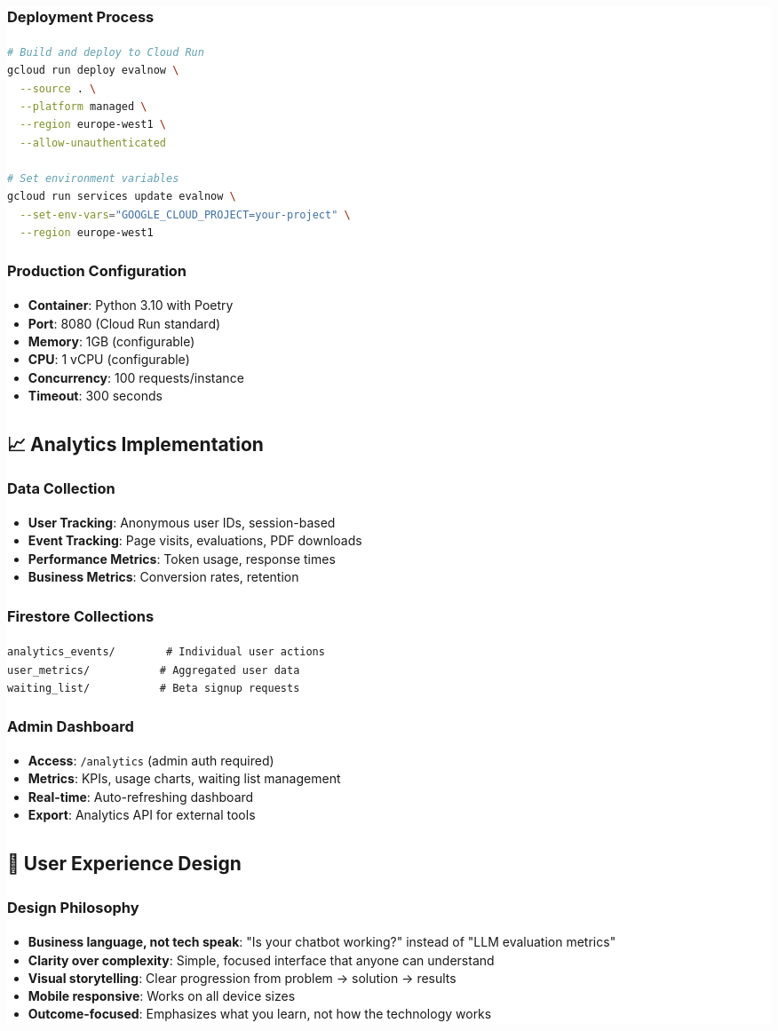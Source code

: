 ### Deployment Process
```bash
# Build and deploy to Cloud Run
gcloud run deploy evalnow \
  --source . \
  --platform managed \
  --region europe-west1 \
  --allow-unauthenticated

# Set environment variables
gcloud run services update evalnow \
  --set-env-vars="GOOGLE_CLOUD_PROJECT=your-project" \
  --region europe-west1
```

### Production Configuration
- **Container**: Python 3.10 with Poetry
- **Port**: 8080 (Cloud Run standard)
- **Memory**: 1GB (configurable)
- **CPU**: 1 vCPU (configurable)
- **Concurrency**: 100 requests/instance
- **Timeout**: 300 seconds

## 📈 Analytics Implementation

### Data Collection
- **User Tracking**: Anonymous user IDs, session-based
- **Event Tracking**: Page visits, evaluations, PDF downloads
- **Performance Metrics**: Token usage, response times
- **Business Metrics**: Conversion rates, retention

### Firestore Collections
```
analytics_events/        # Individual user actions
user_metrics/           # Aggregated user data
waiting_list/           # Beta signup requests
```

### Admin Dashboard
- **Access**: `/analytics` (admin auth required)
- **Metrics**: KPIs, usage charts, waiting list management
- **Real-time**: Auto-refreshing dashboard
- **Export**: Analytics API for external tools

## 🎨 User Experience Design

### Design Philosophy
- **Business language, not tech speak**: "Is your chatbot working?" instead of "LLM evaluation metrics"
- **Clarity over complexity**: Simple, focused interface that anyone can understand
- **Visual storytelling**: Clear progression from problem → solution → results
- **Mobile responsive**: Works on all device sizes
- **Outcome-focused**: Emphasizes what you learn, not how the technology works
